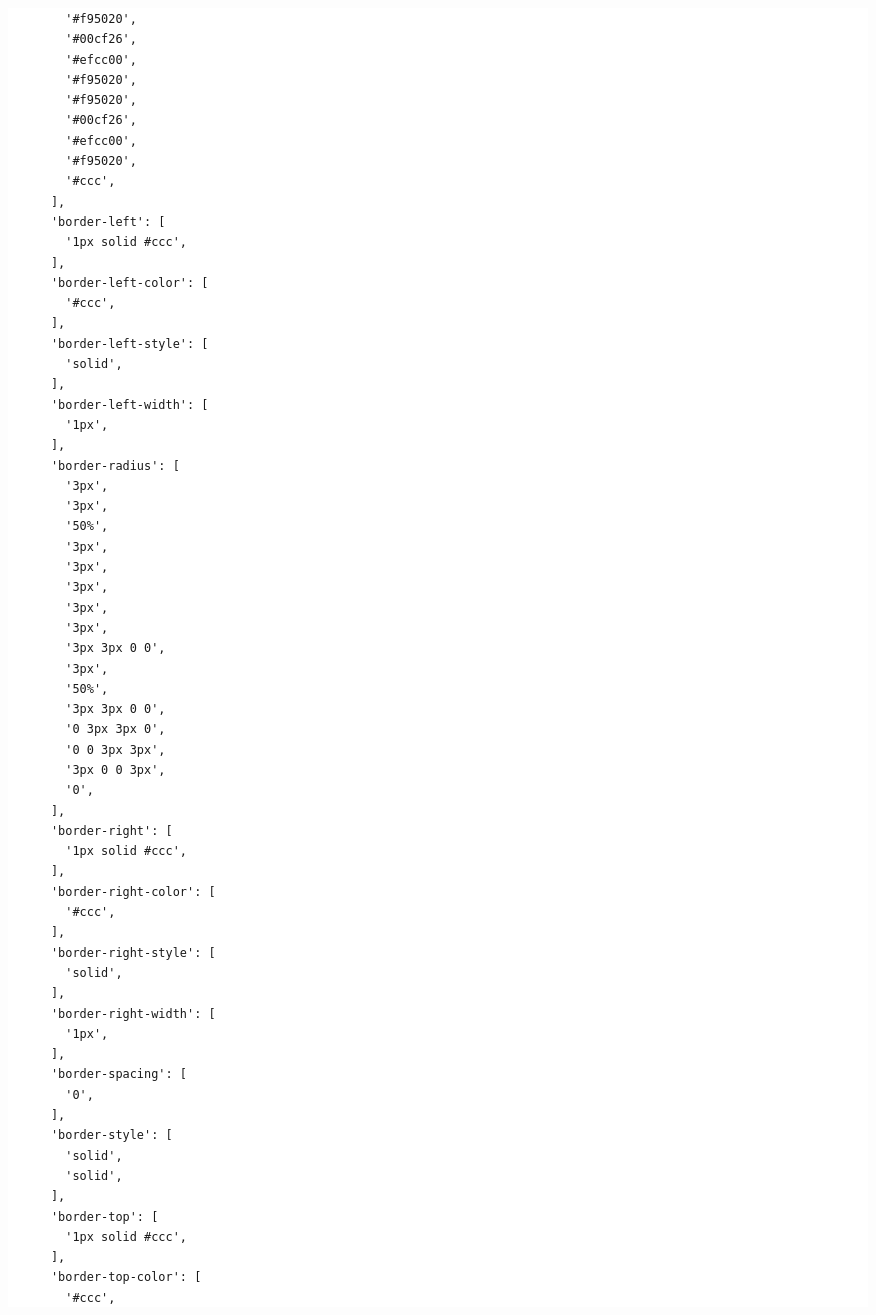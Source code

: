             '#f95020',
            '#00cf26',
            '#efcc00',
            '#f95020',
            '#f95020',
            '#00cf26',
            '#efcc00',
            '#f95020',
            '#ccc',
          ],
          'border-left': [
            '1px solid #ccc',
          ],
          'border-left-color': [
            '#ccc',
          ],
          'border-left-style': [
            'solid',
          ],
          'border-left-width': [
            '1px',
          ],
          'border-radius': [
            '3px',
            '3px',
            '50%',
            '3px',
            '3px',
            '3px',
            '3px',
            '3px',
            '3px 3px 0 0',
            '3px',
            '50%',
            '3px 3px 0 0',
            '0 3px 3px 0',
            '0 0 3px 3px',
            '3px 0 0 3px',
            '0',
          ],
          'border-right': [
            '1px solid #ccc',
          ],
          'border-right-color': [
            '#ccc',
          ],
          'border-right-style': [
            'solid',
          ],
          'border-right-width': [
            '1px',
          ],
          'border-spacing': [
            '0',
          ],
          'border-style': [
            'solid',
            'solid',
          ],
          'border-top': [
            '1px solid #ccc',
          ],
          'border-top-color': [
            '#ccc',